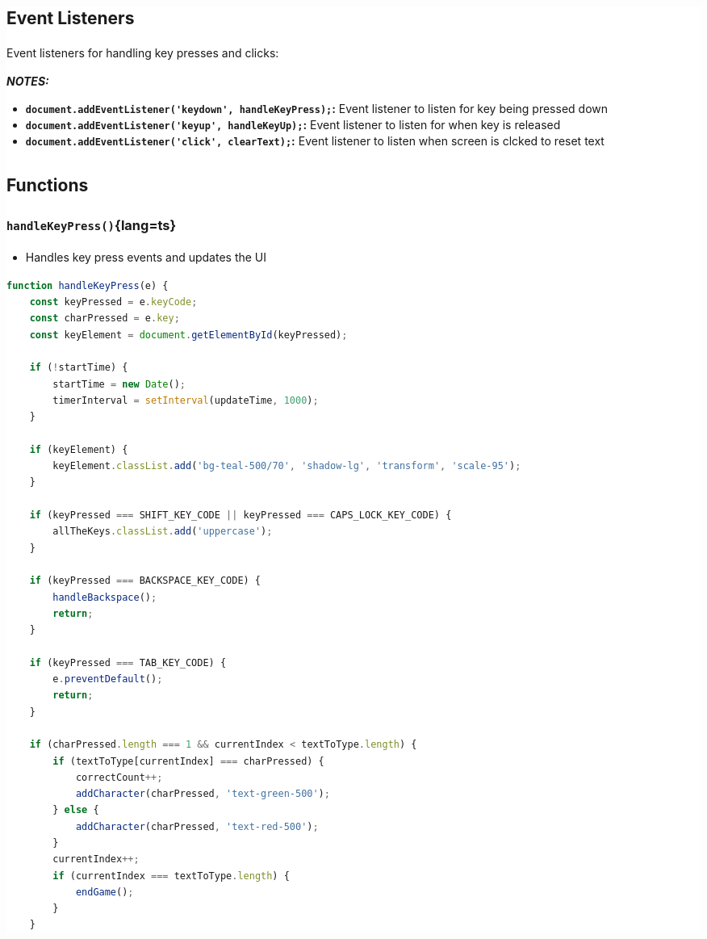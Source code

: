 

## Event Listeners
Event listeners for handling key presses and clicks:

<div class="note">
  <p><strong><em>NOTES:</em></strong></p>
  <ul>
    <li><strong><code>document.addEventListener('keydown', handleKeyPress);</code>:</strong> Event listener to listen for key being pressed down</li>
    <li><strong><code>document.addEventListener('keyup', handleKeyUp);</code>:</strong> Event listener to listen for when key is released</li>
    <li><strong><code>document.addEventListener('click', clearText);</code>:</strong> Event listener to listen when screen is clcked to reset text</li>

  </ul>
</div>

## Functions
### `handleKeyPress()`{lang=ts} 
- Handles key press events and updates the UI

```js [script.js] {} copy
function handleKeyPress(e) {
    const keyPressed = e.keyCode;
    const charPressed = e.key;
    const keyElement = document.getElementById(keyPressed);

    if (!startTime) {
        startTime = new Date();
        timerInterval = setInterval(updateTime, 1000);
    }

    if (keyElement) {
        keyElement.classList.add('bg-teal-500/70', 'shadow-lg', 'transform', 'scale-95');
    }

    if (keyPressed === SHIFT_KEY_CODE || keyPressed === CAPS_LOCK_KEY_CODE) {
        allTheKeys.classList.add('uppercase');
    }

    if (keyPressed === BACKSPACE_KEY_CODE) {
        handleBackspace();
        return;
    }

    if (keyPressed === TAB_KEY_CODE) {
        e.preventDefault();
        return;
    }

    if (charPressed.length === 1 && currentIndex < textToType.length) {
        if (textToType[currentIndex] === charPressed) {
            correctCount++;
            addCharacter(charPressed, 'text-green-500');
        } else {
            addCharacter(charPressed, 'text-red-500');
        }
        currentIndex++;
        if (currentIndex === textToType.length) {
            endGame();
        }
    }

```